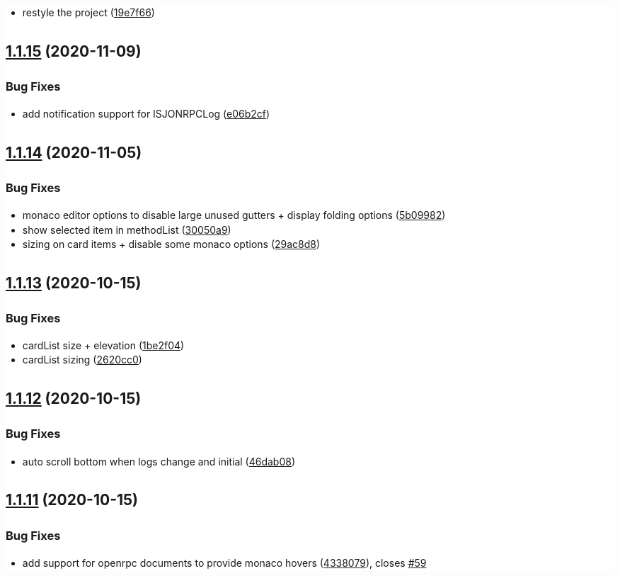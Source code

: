 - restyle the project ([19e7f66](https://github.com/open-rpc/logs-react/commit/19e7f660143227e5ebdc4cb08fbe78b60d0ccc58))

## [1.1.15](https://github.com/open-rpc/logs-react/compare/1.1.14...1.1.15) (2020-11-09)

### Bug Fixes

- add notification support for ISJONRPCLog ([e06b2cf](https://github.com/open-rpc/logs-react/commit/e06b2cfa6203bfce7acf990cdf4394fdd894c61f))

## [1.1.14](https://github.com/open-rpc/logs-react/compare/1.1.13...1.1.14) (2020-11-05)

### Bug Fixes

- monaco editor options to disable large unused gutters + display folding options ([5b09982](https://github.com/open-rpc/logs-react/commit/5b09982dd3820b41db3cc5b35f580390efeb7b3f))
- show selected item in methodList ([30050a9](https://github.com/open-rpc/logs-react/commit/30050a965a4242af960ad33a66f2b5f5803a55d7))
- sizing on card items + disable some monaco options ([29ac8d8](https://github.com/open-rpc/logs-react/commit/29ac8d856a8f4eb3574ef8635349666a4cc9e8d2))

## [1.1.13](https://github.com/open-rpc/logs-react/compare/1.1.12...1.1.13) (2020-10-15)

### Bug Fixes

- cardList size + elevation ([1be2f04](https://github.com/open-rpc/logs-react/commit/1be2f0496f9142834edf6bd055953c7f4234b6f4))
- cardList sizing ([2620cc0](https://github.com/open-rpc/logs-react/commit/2620cc020638f53c44617a7346d13fc5e5ec5876))

## [1.1.12](https://github.com/open-rpc/logs-react/compare/1.1.11...1.1.12) (2020-10-15)

### Bug Fixes

- auto scroll bottom when logs change and initial ([46dab08](https://github.com/open-rpc/logs-react/commit/46dab08af9c6c5cf4f4b492d7b0d17d9b63d20d8))

## [1.1.11](https://github.com/open-rpc/logs-react/compare/1.1.10...1.1.11) (2020-10-15)

### Bug Fixes

- add support for openrpc documents to provide monaco hovers ([4338079](https://github.com/open-rpc/logs-react/commit/4338079fea4d8f24280a6ecf0025f5384eb2e2ce)), closes [#59](https://github.com/open-rpc/logs-react/issues/59)
